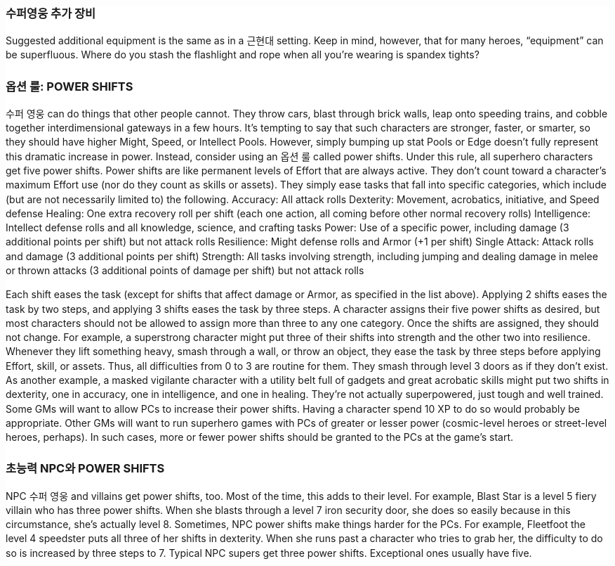  
### 수퍼영웅 추가 장비
Suggested additional equipment is the same as in a 근현대 setting. Keep in mind, however, that for many heroes, “equipment” can be superfluous. Where do you stash the flashlight and rope when all you’re wearing is spandex tights?


### 옵션 룰: POWER SHIFTS
수퍼 영웅 can do things that other people cannot. They throw cars, blast through brick walls, leap onto speeding trains, and cobble together interdimensional gateways in a few hours. It’s tempting to say that such characters are stronger, faster, or smarter, so they should have higher Might, Speed, or Intellect Pools. However, simply bumping up stat Pools or Edge doesn’t fully represent this dramatic increase in power. Instead, consider using an 옵션 룰 called power shifts.
Under this rule, all superhero characters get five power shifts. Power shifts are like permanent levels of Effort that are always active. They don’t count toward a character’s maximum Effort use (nor do they count as skills or assets). They simply ease tasks that fall into specific categories, which include (but are not necessarily limited to) the following.
Accuracy: All attack rolls
Dexterity: Movement, acrobatics, initiative, and Speed defense
Healing: One extra recovery roll per shift (each one action, all coming before other normal recovery rolls)
Intelligence: Intellect defense rolls and all knowledge, science, and crafting tasks
Power: Use of a specific power, including damage (3 additional points per shift) but not attack rolls
Resilience: Might defense rolls and Armor (+1 per shift)
Single Attack: Attack rolls and damage (3 additional points per shift)
Strength: All tasks involving strength, including jumping and dealing damage in melee or thrown attacks (3 additional points of damage per shift) but not attack rolls

Each shift eases the task (except for shifts that affect damage or Armor, as specified in the list above). Applying 2 shifts eases the task by two steps, and applying 3 shifts eases the task by three steps.
A character assigns their five power shifts as desired, but most characters should not be allowed to assign more than three to any one category. Once the shifts are assigned, they should not change.
For example, a superstrong character might put three of their shifts into strength and the other two into resilience. Whenever they lift something heavy, smash through a wall, or throw an object, they ease the task by three steps before applying Effort, skill, or assets. Thus, all difficulties from 0 to 3 are routine for them. They smash through level 3 doors as if they don’t exist. As another example, a masked vigilante character with a utility belt full of gadgets and great acrobatic skills might put two shifts in dexterity, one in accuracy, one in intelligence, and one in healing. They’re not actually superpowered, just tough and well trained.
Some GMs will want to allow PCs to increase their power shifts. Having a character spend 10 XP to do so would probably be appropriate. Other GMs will want to run superhero games with PCs of greater or lesser power (cosmic-level heroes or street-level heroes, perhaps). In such cases, more or fewer power shifts should be granted to the PCs at the game’s start.


### 초능력 NPC와 POWER SHIFTS
NPC 수퍼 영웅 and villains get power shifts, too. Most of the time, this adds to their level. For example, Blast Star is a level 5 fiery villain who has three power shifts. When she blasts through a level 7 iron security door, she does so easily because in this circumstance, she’s actually level 8.
Sometimes, NPC power shifts make things harder for the PCs. For example, Fleetfoot the level 4 speedster puts all three of her shifts in dexterity. When she runs past a character who tries to grab her, the difficulty to do so is increased by three steps to 7.
Typical NPC supers get three power shifts. Exceptional ones usually have five.
